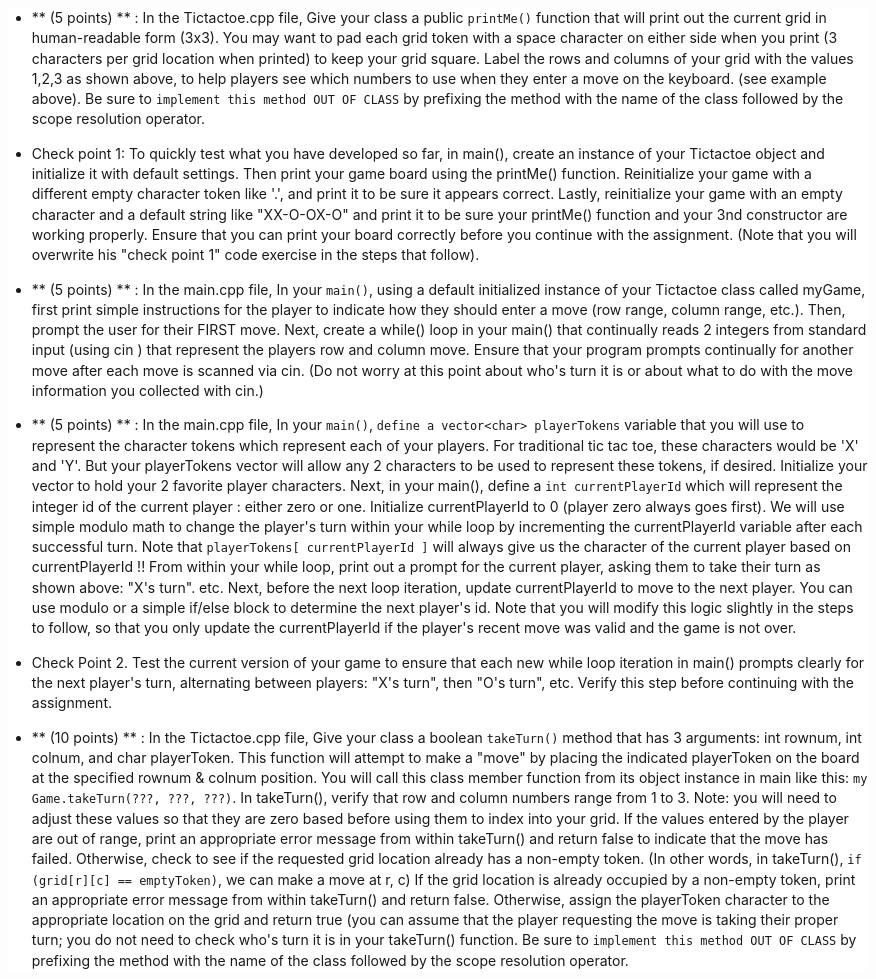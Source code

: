 -  ** (5 points) ** : In the Tictactoe.cpp file, Give your class a public `printMe()` function that will print out the current grid in human-readable form (3x3).  You may want to pad each grid token with a space character on either side when you print (3 characters per grid location when printed) to keep your grid square.  Label the rows and columns of your grid with the values 1,2,3 as shown above, to help players see which numbers to use when they enter a move on the keyboard. (see example above). Be sure to `implement this method OUT OF CLASS` by prefixing the method with the name of the class followed by the scope resolution operator.

- Check point 1: To quickly test what you have developed so far, in main(), create an instance of your Tictactoe object and initialize it with default settings.  Then print your game board using the printMe() function. Reinitialize your game with a different empty character token like '.', and print it to be sure it appears correct.  Lastly, reinitialize your game with an empty character and a default string like "XX-O-OX-O" and print it to be sure your printMe() function and your 3nd constructor are working properly.  Ensure that you can print your board correctly before you continue with the assignment. (Note that you will overwrite his "check point 1" code exercise in the steps that follow). 

-  ** (5 points) ** : In the main.cpp file, In your `main()`, using a default initialized instance of your Tictactoe class called myGame,  first print simple instructions for the player to indicate how they should enter a move (row range, column range, etc.).  Then, prompt the user for their FIRST move.  Next, create a while() loop in your main() that continually reads 2 integers from standard input (using cin ) that represent the players row and column move.  Ensure that your program prompts continually for another move after each move is scanned via cin.  (Do not worry at this point about who's turn it is or about what to do with the move information you collected with cin.)


-  ** (5 points) ** : In the main.cpp file, In your `main()`, `define a vector<char> playerTokens` variable that you will use to represent the character tokens which represent each of your players.  For traditional tic tac toe, these characters would be 'X' and 'Y'.  But your playerTokens vector will allow any 2 characters to be used to represent these tokens, if desired.   Initialize your vector to hold your 2 favorite player characters.  Next, in your main(), define a `int currentPlayerId` which will represent the integer id of the current player : either zero or one. Initialize currentPlayerId to 0 (player zero always goes first).  We will use simple modulo math to change the player's turn within your while loop by incrementing the currentPlayerId variable after each successful turn.  Note that `playerTokens[ currentPlayerId ]`  will always give us the character of the current player based on currentPlayerId !! From within your while loop, print out a prompt for the current player, asking them to take their turn as shown above: "X's turn". etc.  Next, before the next loop iteration, update currentPlayerId to move to the next player.  You can use modulo or a simple if/else block to determine the next player's id. Note that you will modify this logic slightly in the steps to follow, so that you only update the currentPlayerId if the player's recent move was valid and the game is not over.

- Check Point 2.  Test the current version of your game to ensure that each new while loop iteration in main() prompts clearly for the next player's turn, alternating between players: "X's turn", then "O's turn", etc. Verify this step before continuing with the assignment. 

-  ** (10 points) ** : In the Tictactoe.cpp file, Give your class a boolean `takeTurn()` method that has 3 arguments: int rownum, int colnum, and char playerToken.  This function will attempt to make a "move" by placing the indicated playerToken on the board at the specified rownum & colnum position.  You will call this class member function from its object instance in main like this: `myGame.takeTurn(???, ???, ???)`. In takeTurn(), verify that row and column numbers range from 1 to 3. Note: you will need to adjust these values so that they are zero based before using them to index into your grid.  If the values entered by the player are out of range, print an appropriate error message from within takeTurn() and return false to indicate that the move has failed.  Otherwise, check to see if the requested grid location already has a non-empty token. (In other words, in takeTurn(), `if (grid[r][c] == emptyToken)`, we can make a move at r, c)  If the grid location is already occupied by a non-empty token, print an appropriate error message from within takeTurn() and return false.  Otherwise, assign the playerToken character to the appropriate location on the grid and return true (you can assume that the player requesting the move is taking their proper turn; you do not need to check who's turn it is in your takeTurn() function. Be sure to `implement this method OUT OF CLASS` by prefixing the method with the name of the class followed by the scope resolution operator.
